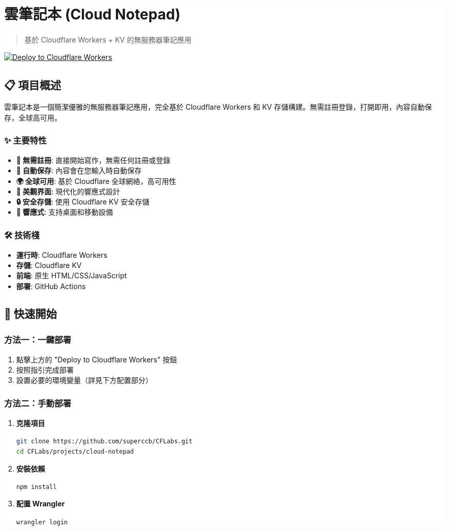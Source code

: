 # 雲筆記本 (Cloud Notepad)

> 基於 Cloudflare Workers + KV 的無服務器筆記應用

[![Deploy to Cloudflare Workers](https://deploy.workers.cloudflare.com/button)](https://deploy.workers.cloudflare.com/?url=https://github.com/superccb/CFLabs/tree/main/projects/cloud-notepad)

## 📋 項目概述

雲筆記本是一個簡潔優雅的無服務器筆記應用，完全基於 Cloudflare Workers 和 KV 存儲構建。無需註冊登錄，打開即用，內容自動保存，全球高可用。

### ✨ 主要特性

- **🚀 無需註冊**: 直接開始寫作，無需任何註冊或登錄
- **💾 自動保存**: 內容會在您輸入時自動保存
- **🌍 全球可用**: 基於 Cloudflare 全球網絡，高可用性
- **🎨 美觀界面**: 現代化的響應式設計
- **🔒 安全存儲**: 使用 Cloudflare KV 安全存儲
- **📱 響應式**: 支持桌面和移動設備

### 🛠️ 技術棧

- **運行時**: Cloudflare Workers
- **存儲**: Cloudflare KV
- **前端**: 原生 HTML/CSS/JavaScript
- **部署**: GitHub Actions

## 🚀 快速開始

### 方法一：一鍵部署

1. 點擊上方的 "Deploy to Cloudflare Workers" 按鈕
2. 按照指引完成部署
3. 設置必要的環境變量（詳見下方配置部分）

### 方法二：手動部署

1. **克隆項目**
   ```bash
   git clone https://github.com/superccb/CFLabs.git
   cd CFLabs/projects/cloud-notepad
   ```

2. **安裝依賴**
   ```bash
   npm install
   ```

3. **配置 Wrangler**
   ```bash
   wrangler login
   ```
